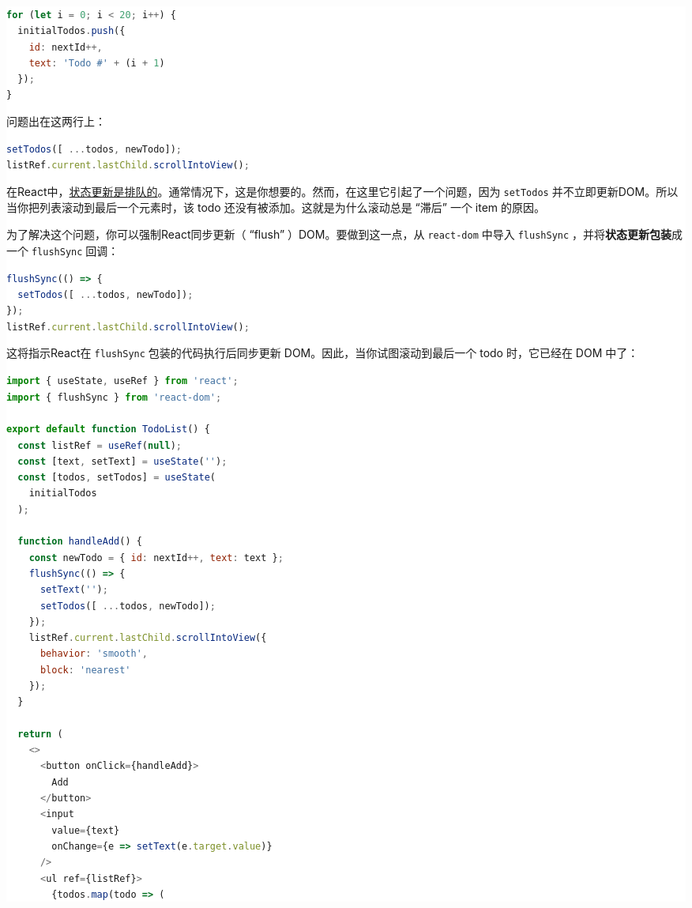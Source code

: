 ```js
for (let i = 0; i < 20; i++) {
  initialTodos.push({
    id: nextId++,
    text: 'Todo #' + (i + 1)
  });
}
```

</Sandpack>

问题出在这两行上：

```js
setTodos([ ...todos, newTodo]);
listRef.current.lastChild.scrollIntoView();
```

在React中，[状态更新是排队的](/learn/queueing-a-series-of-state-updates)。通常情况下，这是你想要的。然而，在这里它引起了一个问题，因为 `setTodos` 并不立即更新DOM。所以当你把列表滚动到最后一个元素时，该 todo 还没有被添加。这就是为什么滚动总是 “滞后” 一个 item 的原因。

为了解决这个问题，你可以强制React同步更新（ “flush” ）DOM。要做到这一点，从 `react-dom` 中导入 `flushSync` ，并将**状态更新包装**成一个 `flushSync` 回调：

```js
flushSync(() => {
  setTodos([ ...todos, newTodo]);
});
listRef.current.lastChild.scrollIntoView();
```

这将指示React在 `flushSync` 包装的代码执行后同步更新 DOM。因此，当你试图滚动到最后一个 todo 时，它已经在 DOM 中了：

<Sandpack>

```js
import { useState, useRef } from 'react';
import { flushSync } from 'react-dom';

export default function TodoList() {
  const listRef = useRef(null);
  const [text, setText] = useState('');
  const [todos, setTodos] = useState(
    initialTodos
  );

  function handleAdd() {
    const newTodo = { id: nextId++, text: text };
    flushSync(() => {
      setText('');
      setTodos([ ...todos, newTodo]);      
    });
    listRef.current.lastChild.scrollIntoView({
      behavior: 'smooth',
      block: 'nearest'
    });
  }

  return (
    <>
      <button onClick={handleAdd}>
        Add
      </button>
      <input
        value={text}
        onChange={e => setText(e.target.value)}
      />
      <ul ref={listRef}>
        {todos.map(todo => (
```